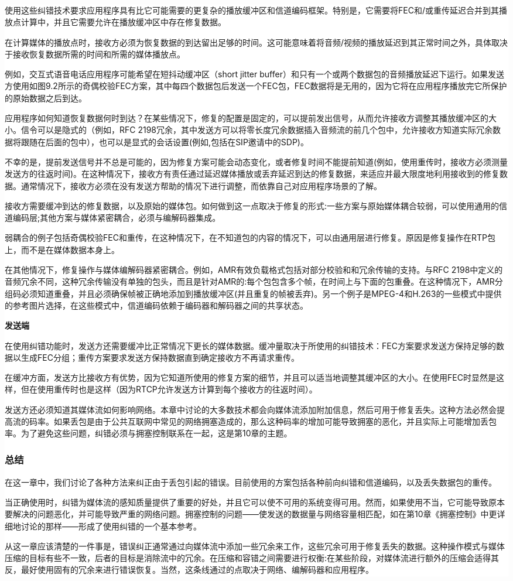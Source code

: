 使用这些纠错技术要求应用程序具有比它可能需要的更复杂的播放缓冲区和信道编码框架。特别是，它需要将FEC和/或重传延迟合并到其播放点计算中，并且它需要允许在播放缓冲区中存在修复数据。

在计算媒体的播放点时，接收方必须为恢复数据的到达留出足够的时间。这可能意味着将音频/视频的播放延迟到其正常时间之外，具体取决于接收恢复数据所需的时间和所需的媒体播放点。

例如，交互式语音电话应用程序可能希望在短抖动缓冲区（short jitter buffer）和只有一个或两个数据包的音频播放延迟下运行。如果发送方使用如图9.2所示的奇偶校验FEC方案，其中每四个数据包后发送一个FEC包，FEC数据将是无用的，因为它将在应用程序播放完它所保护的原始数据之后到达。

应用程序如何知道恢复数据何时到达？在某些情况下，修复的配置是固定的，可以提前发出信号，从而允许接收方调整其播放缓冲区的大小。信令可以是隐式的（例如，RFC 2198冗余，其中发送方可以将零长度冗余数据插入音频流的前几个包中，允许接收方知道实际冗余数据将跟随在后面的包中），也可以是显式的会话设置(例如,包括在SIP邀请中的SDP)。

不幸的是，提前发送信号并不总是可能的，因为修复方案可能会动态变化，或者修复时间不能提前知道(例如，使用重传时，接收方必须测量发送方的往返时间)。在这种情况下，接收方有责任通过延迟媒体播放或丢弃延迟到达的修复数据，来适应并最大限度地利用接收到的修复数据。通常情况下，接收方必须在没有发送方帮助的情况下进行调整，而依靠自己对应用程序场景的了解。

接收方需要缓冲到达的修复数据，以及原始的媒体包。如何做到这一点取决于修复的形式:一些方案与原始媒体耦合较弱，可以使用通用的信道编码层;其他方案与媒体紧密耦合，必须与编解码器集成。

弱耦合的例子包括奇偶校验FEC和重传，在这种情况下，在不知道包的内容的情况下，可以由通用层进行修复。原因是修复操作在RTP包上，而不是在媒体数据本身上。

在其他情况下，修复操作与媒体编解码器紧密耦合。例如，AMR有效负载格式包括对部分校验和和冗余传输的支持。与RFC 2198中定义的音频冗余不同，这种冗余传输没有单独的包头，而且是针对AMR的:每个包包含多个帧，在时间上与下面的包重叠。在这种情况下，AMR分组码必须知道重叠，并且必须确保帧被正确地添加到播放缓冲区(并且重复的帧被丢弃)。另一个例子是MPEG-4和H.263的一些模式中提供的参考图片选择，在这些模式中，信道编码依赖于编码器和解码器之间的共享状态。

**发送端**

在使用纠错功能时，发送方还需要缓冲比正常情况下更长的媒体数据。缓冲量取决于所使用的纠错技术：FEC方案要求发送方保持足够的数据以生成FEC分组；重传方案要求发送方保持数据直到确定接收方不再请求重传。

在缓冲方面，发送方比接收方有优势，因为它知道所使用的修复方案的细节，并且可以适当地调整其缓冲区的大小。在使用FEC时显然是这样，但在使用重传时也是这样（因为RTCP允许发送方计算到每个接收方的往返时间）。

发送方还必须知道其媒体流如何影响网络。本章中讨论的大多数技术都会向媒体流添加附加信息，然后可用于修复丢失。这种方法必然会提高流的码率。如果丢包是由于公共互联网中常见的网络拥塞造成的，那么这种码率的增加可能导致拥塞的恶化，并且实际上可能增加丢包率。为了避免这些问题，纠错必须与拥塞控制联系在一起，这是第10章的主题。

### **总结**

在这一章中，我们讨论了各种方法来纠正由于丢包引起的错误。目前使用的方案包括各种前向纠错和信道编码，以及丢失数据包的重传。

当正确使用时，纠错为媒体流的感知质量提供了重要的好处，并且它可以使不可用的系统变得可用。然而，如果使用不当，它可能导致原本要解决的问题恶化，并可能导致严重的网络问题。拥塞控制的问题——使发送的数据量与网络容量相匹配，如在第10章《拥塞控制》中更详细地讨论的那样——形成了使用纠错的一个基本参考。

从这一章应该清楚的一件事是，错误纠正通常通过向媒体流中添加一些冗余来工作，这些冗余可用于修复丢失的数据。这种操作模式与媒体压缩的目标有些不一致，后者的目标是消除流中的冗余。在压缩和容错之间需要进行权衡:在某些阶段，对媒体流进行额外的压缩会适得其反，最好使用固有的冗余来进行错误恢复。当然，这条线通过的点取决于网络、编解码器和应用程序。
